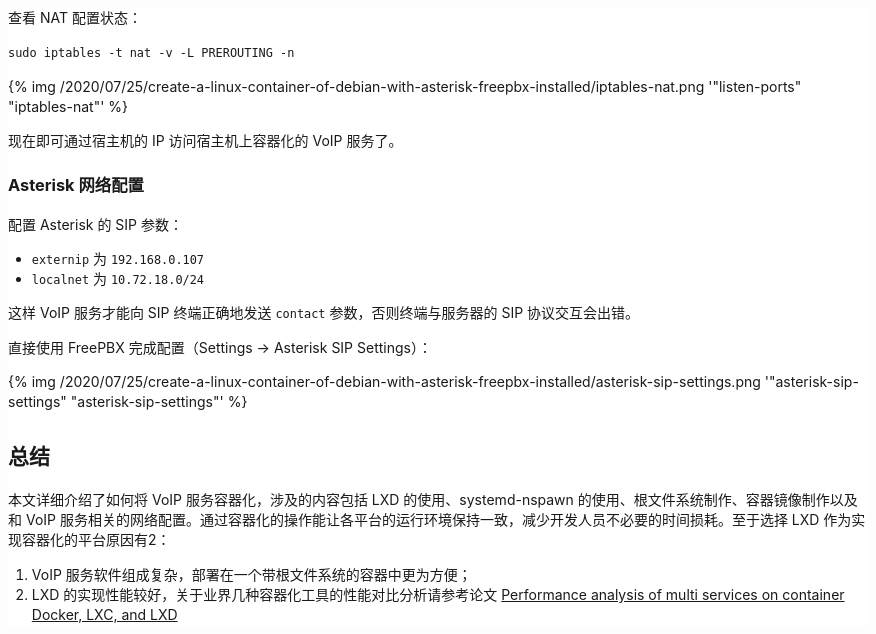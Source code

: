 查看 NAT 配置状态：

```shell
sudo iptables -t nat -v -L PREROUTING -n
```

{% img /2020/07/25/create-a-linux-container-of-debian-with-asterisk-freepbx-installed/iptables-nat.png '"listen-ports" "iptables-nat"' %}

现在即可通过宿主机的 IP 访问宿主机上容器化的 VoIP 服务了。

### Asterisk 网络配置

配置 Asterisk 的 SIP 参数：

- `externip` 为 `192.168.0.107`
- `localnet` 为 `10.72.18.0/24`

这样 VoIP 服务才能向 SIP 终端正确地发送 `contact` 参数，否则终端与服务器的 SIP 协议交互会出错。

直接使用 FreePBX 完成配置（Settings -> Asterisk SIP Settings）：

{% img /2020/07/25/create-a-linux-container-of-debian-with-asterisk-freepbx-installed/asterisk-sip-settings.png '"asterisk-sip-settings" "asterisk-sip-settings"' %}

## 总结

本文详细介绍了如何将 VoIP 服务容器化，涉及的内容包括 LXD 的使用、systemd-nspawn 的使用、根文件系统制作、容器镜像制作以及和 VoIP 服务相关的网络配置。通过容器化的操作能让各平台的运行环境保持一致，减少开发人员不必要的时间损耗。至于选择 LXD 作为实现容器化的平台原因有2：

1. VoIP 服务软件组成复杂，部署在一个带根文件系统的容器中更为方便；
2. LXD 的实现性能较好，关于业界几种容器化工具的性能对比分析请参考论文 [Performance analysis of multi services on container Docker, LXC, and LXD](http://www.beei.org/index.php/EEI/article/viewFile/1953/1596)
